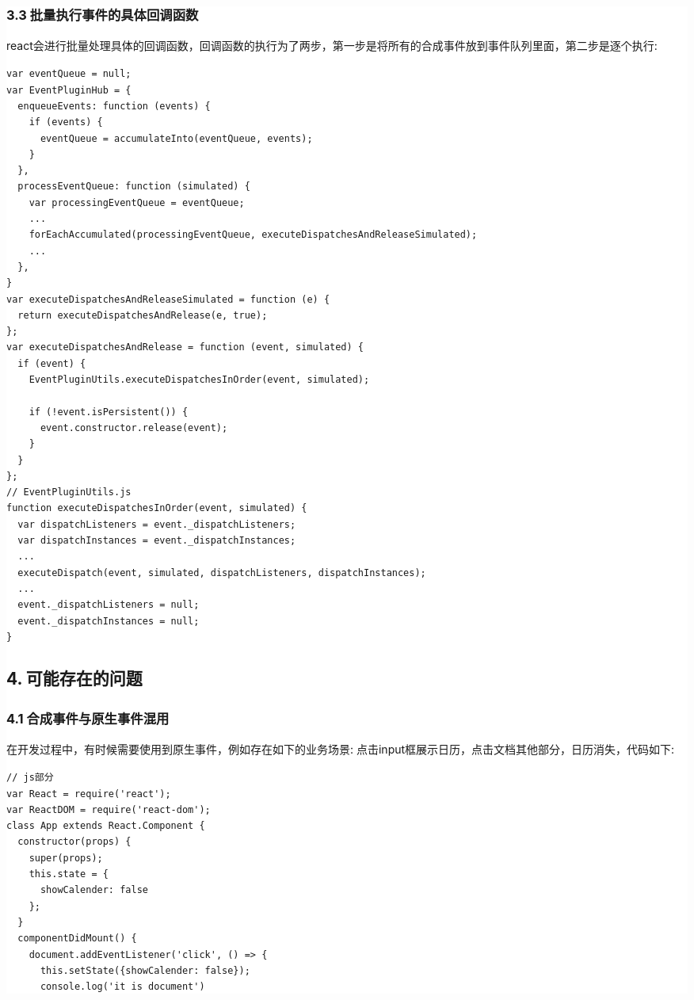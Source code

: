 
### 3.3 批量执行事件的具体回调函数

react会进行批量处理具体的回调函数，回调函数的执行为了两步，第一步是将所有的合成事件放到事件队列里面，第二步是逐个执行:

```
var eventQueue = null;
var EventPluginHub = {
  enqueueEvents: function (events) {
    if (events) {
      eventQueue = accumulateInto(eventQueue, events);
    }
  },
  processEventQueue: function (simulated) {
    var processingEventQueue = eventQueue;
    ...
    forEachAccumulated(processingEventQueue, executeDispatchesAndReleaseSimulated);
    ...
  },
}
var executeDispatchesAndReleaseSimulated = function (e) {
  return executeDispatchesAndRelease(e, true);
};
var executeDispatchesAndRelease = function (event, simulated) {
  if (event) {
    EventPluginUtils.executeDispatchesInOrder(event, simulated);

    if (!event.isPersistent()) {
      event.constructor.release(event);
    }
  }
};
// EventPluginUtils.js
function executeDispatchesInOrder(event, simulated) {
  var dispatchListeners = event._dispatchListeners;
  var dispatchInstances = event._dispatchInstances;
  ...
  executeDispatch(event, simulated, dispatchListeners, dispatchInstances);
  ...
  event._dispatchListeners = null;
  event._dispatchInstances = null;
}
```

## 4. 可能存在的问题

### 4.1 合成事件与原生事件混用

在开发过程中，有时候需要使用到原生事件，例如存在如下的业务场景: 点击input框展示日历，点击文档其他部分，日历消失，代码如下:

```
// js部分
var React = require('react');
var ReactDOM = require('react-dom');
class App extends React.Component {
  constructor(props) {
    super(props);
    this.state = {
      showCalender: false
    };
  }
  componentDidMount() {
    document.addEventListener('click', () => {
      this.setState({showCalender: false});
      console.log('it is document')
```